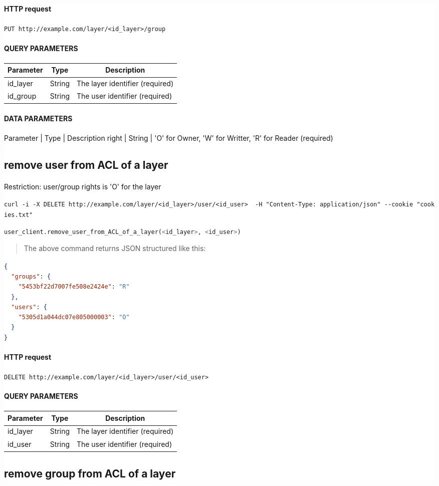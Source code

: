 #### HTTP request
`PUT http://example.com/layer/<id_layer>/group`

#### QUERY PARAMETERS
Parameter        | Type      | Description
---------------- | --------- | -----------
id_layer         | String    | The layer identifier  (required)
id_group         | String    | The user identifier  (required)


#### DATA PARAMETERS
Parameter        | Type      | Description
right            | String    | 'O' for Owner, 'W' for Writter, 'R' for Reader (required)



    
## remove user from ACL of a layer

<aside class="notice">Restriction: user/group rights is 'O' for the layer</aside>

```shell
curl -i -X DELETE http://example.com/layer/<id_layer>/user/<id_user>  -H "Content-Type: application/json" --cookie "cookies.txt"
````
```javascript
````
```python
user_client.remove_user_from_ACL_of_a_layer(<id_layer>, <id_user>)
````

> The above command returns JSON structured like this:

```json
{
  "groups": {
    "5453bf22d7007fe508e2424e": "R"
  },
  "users": {
    "5305d1a044dc07e805000003": "O"
  }
}
```

#### HTTP request
`DELETE http://example.com/layer/<id_layer>/user/<id_user>`

#### QUERY PARAMETERS
Parameter        | Type      | Description
---------------- | --------- | -----------
id_layer         | String    | The layer identifier  (required)
id_user          | String    | The user identifier  (required)



    
## remove group from ACL of a layer
